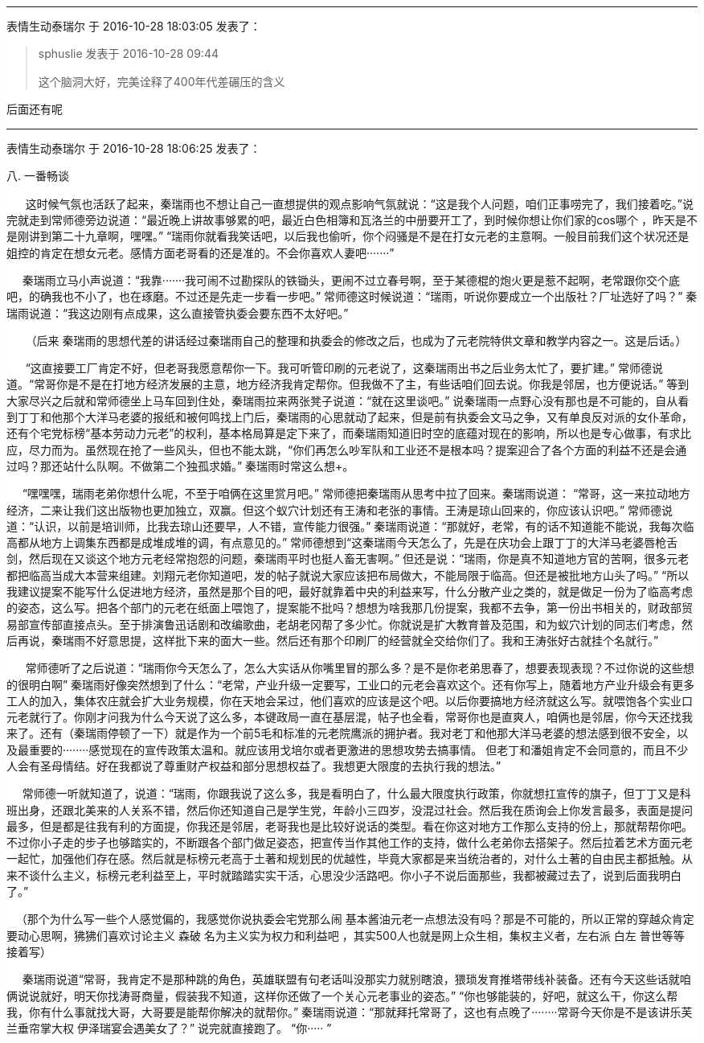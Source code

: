 ---------

表情生动泰瑞尔 于 2016-10-28 18:03:05 发表了：

> sphuslie 发表于 2016-10-28 09:44
> 
> 这个脑洞大好，完美诠释了400年代差碾压的含义



后面还有呢

---------

表情生动泰瑞尔 于 2016-10-28 18:06:25 发表了：

八. 一番畅谈 

      这时候气氛也活跃了起来，秦瑞雨也不想让自己一直想提供的观点影响气氛就说：“这是我个人问题，咱们正事唠完了，我们接着吃。”说完就走到常师德旁边说道：“最近晚上讲故事够累的吧，最近白色相簿和瓦洛兰的中册要开工了，到时候你想让你们家的cos哪个 ，昨天是不是刚讲到第二十九章啊，嘿嘿。” “瑞雨你就看我笑话吧，以后我也偷听，你个闷骚是不是在打女元老的主意啊。一般目前我们这个状况还是姐控的肯定在想女元老。感情方面老哥看的还是准的。不会你喜欢人妻吧·······” 

     秦瑞雨立马小声说道：“我靠·······我可闹不过勘探队的铁锄头，更闹不过立春号啊，至于某德棍的炮火更是惹不起啊，老常跟你交个底吧，的确我也不小了，也在琢磨。不过还是先走一步看一步吧。” 常师德这时候说道：“瑞雨，听说你要成立一个出版社？厂址选好了吗？” 秦瑞雨说道：“我这边刚有点成果，这么直接管执委会要东西不太好吧。”

      （后来 秦瑞雨的思想代差的讲话经过秦瑞雨自己的整理和执委会的修改之后，也成为了元老院特供文章和教学内容之一。这是后话。） 

      “这直接要工厂肯定不好，但老哥我愿意帮你一下。我可听管印刷的元老说了，这秦瑞雨出书之后业务太忙了，要扩建。” 常师德说道。“常哥你是不是在打地方经济发展的主意，地方经济我肯定帮你。但我做不了主，有些话咱们回去说。你我是邻居，也方便说话。” 等到大家尽兴之后就和常师德坐上马车回到住处，秦瑞雨拉来两张凳子说道：“就在这里谈吧。” 说秦瑞雨一点野心没有那也是不可能的，自从看到丁丁和他那个大洋马老婆的报纸和被何鸣找上门后，秦瑞雨的心思就动了起来，但是前有执委会文马之争，又有单良反对派的女仆革命，还有个宅党标榜“基本劳动力元老”的权利，基本格局算是定下来了，而秦瑞雨知道旧时空的底蕴对现在的影响，所以也是专心做事，有求比应，尽力而为。虽然现在抢了一些风头，但也不能太跳，“你们再怎么吵军队和工业还不是根本吗？提案迎合了各个方面的利益不还是会通过吗？那还站什么队啊。不做第二个独孤求婚。” 秦瑞雨时常这么想+。 

     “嘿嘿嘿，瑞雨老弟你想什么呢，不至于咱俩在这里赏月吧。” 常师德把秦瑞雨从思考中拉了回来。秦瑞雨说道： “常哥，这一来拉动地方经济，二来让我们这出版物也更加独立，双赢。但这个蚁穴计划还有王涛和老张的事情。王涛是琼山回来的，你应该认识吧。” 常师德说道：“认识，以前是培训师，比我去琼山还要早，人不错，宣传能力很强。” 秦瑞雨说道：“那就好，老常，有的话不知道能不能说，我每次临高都从地方上调集东西都是成堆成堆的调，有点意见的。” 常师德想到“这秦瑞雨今天怎么了，先是在庆功会上跟丁丁的大洋马老婆唇枪舌剑，然后现在又谈这个地方元老经常抱怨的问题，秦瑞雨平时也挺人畜无害啊。” 但还是说：“瑞雨，你是真不知道地方官的苦啊，很多元老都把临高当成大本营来组建。刘翔元老你知道吧，发的帖子就说大家应该把布局做大，不能局限于临高。但还是被批地方山头了吗。” “所以我建议提案不能写什么促进地方经济，虽然是那个目的吧，最好就靠着中央的利益来写，什么分散产业之类的，就是做足一份为了临高考虑的姿态，这么写。把各个部门的元老在纸面上喂饱了，提案能不批吗？想想为啥我那几份提案，我都不去争，第一份出书相关的，财政部贸易部宣传部直接点头。至于排演鲁迅话剧和改编歌曲，老胡老冈帮了多少忙。你就说是扩大教育普及范围，和为蚁穴计划的同志们考虑，然后再说，秦瑞雨不好意思提，这样批下来的面大一些。然后还有那个印刷厂的经营就全交给你们了。我和王涛张好古就挂个名就行。” 

      常师德听了之后说道：“瑞雨你今天怎么了，怎么大实话从你嘴里冒的那么多？是不是你老弟思春了，想要表现表现？不过你说的这些想的很明白啊” 秦瑞雨好像突然想到了什么：“老常，产业升级一定要写，工业口的元老会喜欢这个。还有你写上，随着地方产业升级会有更多工人的加入，集体农庄就会扩大业务规模，你在天地会呆过，他们喜欢的应该是这个吧。以后你要搞地方经济就这么写。就喂饱各个实业口元老就行了。你刚才问我为什么今天说了这么多，本键政局一直在基层混，帖子也全看，常哥你也是直爽人，咱俩也是邻居，你今天还找我来了。还有（秦瑞雨停顿了一下）就是作为一个前5毛和标准的元老院鹰派的拥护者。我对老丁和他那大洋马老婆的想法感到很不安全，以及最重要的········感觉现在的宣传政策太温和。就应该用戈培尔或者更激进的思想攻势去搞事情。 但老丁和潘姐肯定不会同意的，而且不少人会有圣母情结。好在我都说了尊重财产权益和部分思想权益了。我想更大限度的去执行我的想法。” 

     常师德一听就知道了，说道：“瑞雨，你跟我说了这么多，我是看明白了，什么最大限度执行政策，你就想扛宣传的旗子，但丁丁又是科班出身，还跟北美来的人关系不错，然后你还知道自己是学生党，年龄小三四岁，没混过社会。然后我在质询会上你发言最多，表面是提问最多，但是都是往我有利的方面提，你我还是邻居，老哥我也是比较好说话的类型。看在你这对地方工作那么支持的份上，那就帮帮你吧。不过你小子走的步子也够踏实的，不断跟各个部门做足姿态，把宣传当作其他工作的支持，做什么老弟你去搭架子。然后拉着艺术方面元老一起忙，加强他们存在感。然后就是标榜元老高于土著和规划民的优越性，毕竟大家都是来当统治者的，对什么土著的自由民主都抵触。从来不谈什么主义，标榜元老利益至上，平时就踏踏实实干活，心思没少活路吧。你小子不说后面那些，我都被藏过去了，说到后面我明白了。”

   （那个为什么写一些个人感觉偏的，我感觉你说执委会宅党那么闹 基本酱油元老一点想法没有吗？那是不可能的，所以正常的穿越众肯定要动心思啊，狒狒们喜欢讨论主义 森破 名为主义实为权力和利益吧 ，其实500人也就是网上众生相，集权主义者，左右派 白左 普世等等 接着写） 

     秦瑞雨说道“常哥，我肯定不是那种跳的角色，英雄联盟有句老话叫没那实力就别瞎浪，猥琐发育推塔带线补装备。还有今天这些话就咱俩说说就好，明天你找涛哥商量，假装我不知道，这样你还做了一个关心元老事业的姿态。” “你也够能装的，好吧，就这么干，你这么帮我，你有什么事就找大哥，大哥要是能帮你解决的就帮你。” 秦瑞雨说道：“那就拜托常哥了，这也有点晚了········常哥今天你是不是该讲乐芙兰垂帘掌大权 伊泽瑞宴会遇美女了？” 说完就直接跑了。 “你····· ”
